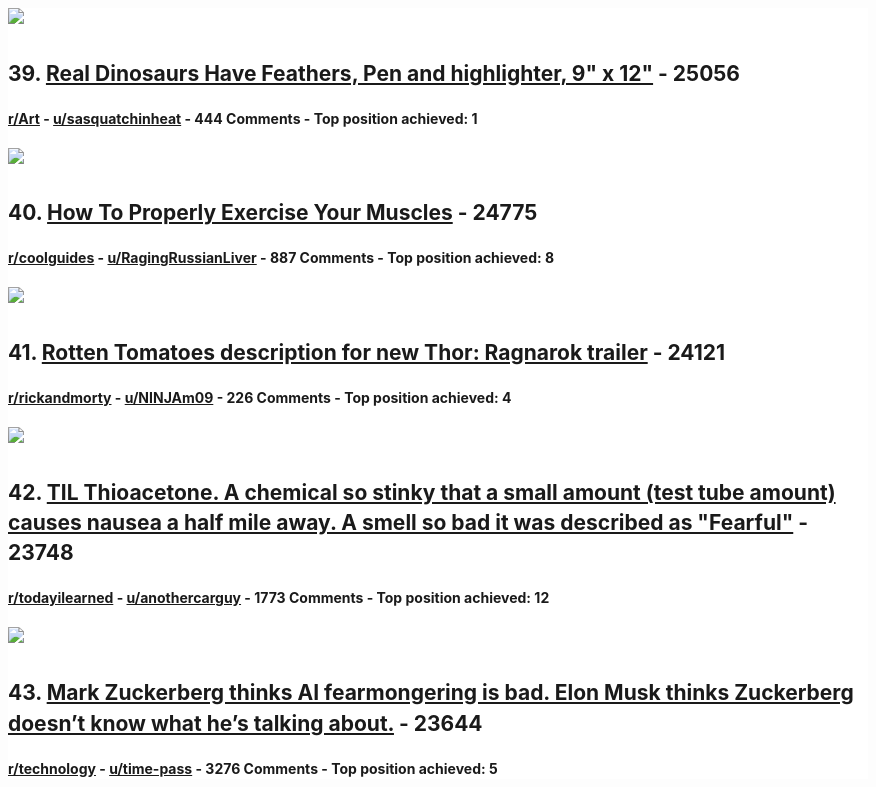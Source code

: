 <a href="https://i.redd.it/g0ity89a2zbz.jpg"><img src="https://b.thumbs.redditmedia.com/aS4EBkq57EBO_GlE0A0_53VT2S3dAcOcVO-Ck3SZKic.jpg"></img></a>

## 39. [Real Dinosaurs Have Feathers, Pen and highlighter, 9" x 12"](http://reddit.com/r/Art/comments/6prx4x/real_dinosaurs_have_feathers_pen_and_highlighter/) - 25056
#### [r/Art](http://reddit.com/r/Art) - [u/sasquatchinheat](http://reddit.com/u/sasquatchinheat) - 444 Comments - Top position achieved: 1

<a href="https://i.redd.it/90ivjjoxq0cz.jpg"><img src="https://b.thumbs.redditmedia.com/FYCqJ8d-A_JaJzKEqiSX-ZKJzFkjAl4Gw8U1uMKjOlM.jpg"></img></a>

## 40. [How To Properly Exercise Your Muscles](http://reddit.com/r/coolguides/comments/6pok9c/how_to_properly_exercise_your_muscles/) - 24775
#### [r/coolguides](http://reddit.com/r/coolguides) - [u/RagingRussianLiver](http://reddit.com/u/RagingRussianLiver) - 887 Comments - Top position achieved: 8

<a href="https://i.redd.it/lrr7g6fm9ybz.jpg"><img src="https://b.thumbs.redditmedia.com/LFtuyHJ-v7AmyeEg2pf9oVtnS4RaV8qHfjC8hpkxDPU.jpg"></img></a>

## 41. [Rotten Tomatoes description for new Thor: Ragnarok trailer](http://reddit.com/r/rickandmorty/comments/6pqkn5/rotten_tomatoes_description_for_new_thor_ragnarok/) - 24121
#### [r/rickandmorty](http://reddit.com/r/rickandmorty) - [u/NINJAm09](http://reddit.com/u/NINJAm09) - 226 Comments - Top position achieved: 4

<a href="https://i.redd.it/75kd1isfqzbz.jpg"><img src="https://b.thumbs.redditmedia.com/WGgMo4MSxGYjTrSDvT8fdxTy8Jgfel0KQYQqPZ1pm_k.jpg"></img></a>

## 42. [TIL Thioacetone. A chemical so stinky that a small amount (test tube amount) causes nausea a half mile away. A smell so bad it was described as "Fearful"](http://reddit.com/r/todayilearned/comments/6pk7re/til_thioacetone_a_chemical_so_stinky_that_a_small/) - 23748
#### [r/todayilearned](http://reddit.com/r/todayilearned) - [u/anothercarguy](http://reddit.com/u/anothercarguy) - 1773 Comments - Top position achieved: 12

<a href="https://en.wikipedia.org/wiki/Thioacetone"><img src="https://b.thumbs.redditmedia.com/VsT5epfhUDWNsQc3vRpXrCGjtQFqcBsAx4tiQM5fH5k.jpg"></img></a>

## 43. [Mark Zuckerberg thinks AI fearmongering is bad. Elon Musk thinks Zuckerberg doesn’t know what he’s talking about.](http://reddit.com/r/technology/comments/6pn2ni/mark_zuckerberg_thinks_ai_fearmongering_is_bad/) - 23644
#### [r/technology](http://reddit.com/r/technology) - [u/time-pass](http://reddit.com/u/time-pass) - 3276 Comments - Top position achieved: 5

